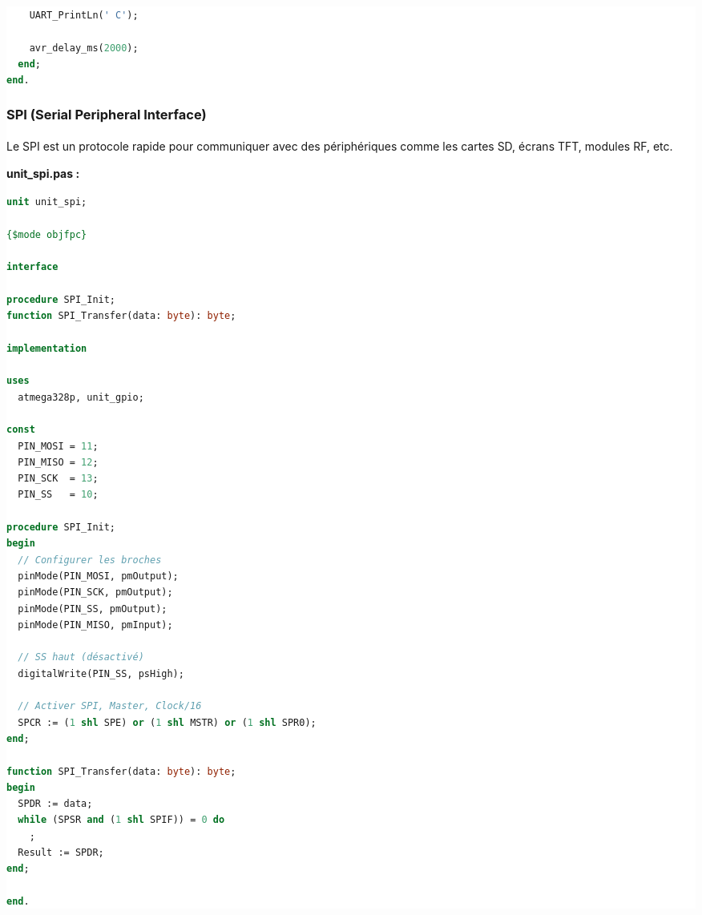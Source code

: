 ```pascal
    UART_PrintLn(' C');

    avr_delay_ms(2000);
  end;
end.
```

### SPI (Serial Peripheral Interface)

Le SPI est un protocole rapide pour communiquer avec des périphériques comme les cartes SD, écrans TFT, modules RF, etc.

**unit_spi.pas :**

```pascal
unit unit_spi;

{$mode objfpc}

interface

procedure SPI_Init;
function SPI_Transfer(data: byte): byte;

implementation

uses
  atmega328p, unit_gpio;

const
  PIN_MOSI = 11;
  PIN_MISO = 12;
  PIN_SCK  = 13;
  PIN_SS   = 10;

procedure SPI_Init;
begin
  // Configurer les broches
  pinMode(PIN_MOSI, pmOutput);
  pinMode(PIN_SCK, pmOutput);
  pinMode(PIN_SS, pmOutput);
  pinMode(PIN_MISO, pmInput);

  // SS haut (désactivé)
  digitalWrite(PIN_SS, psHigh);

  // Activer SPI, Master, Clock/16
  SPCR := (1 shl SPE) or (1 shl MSTR) or (1 shl SPR0);
end;

function SPI_Transfer(data: byte): byte;
begin
  SPDR := data;
  while (SPSR and (1 shl SPIF)) = 0 do
    ;
  Result := SPDR;
end;

end.
```
